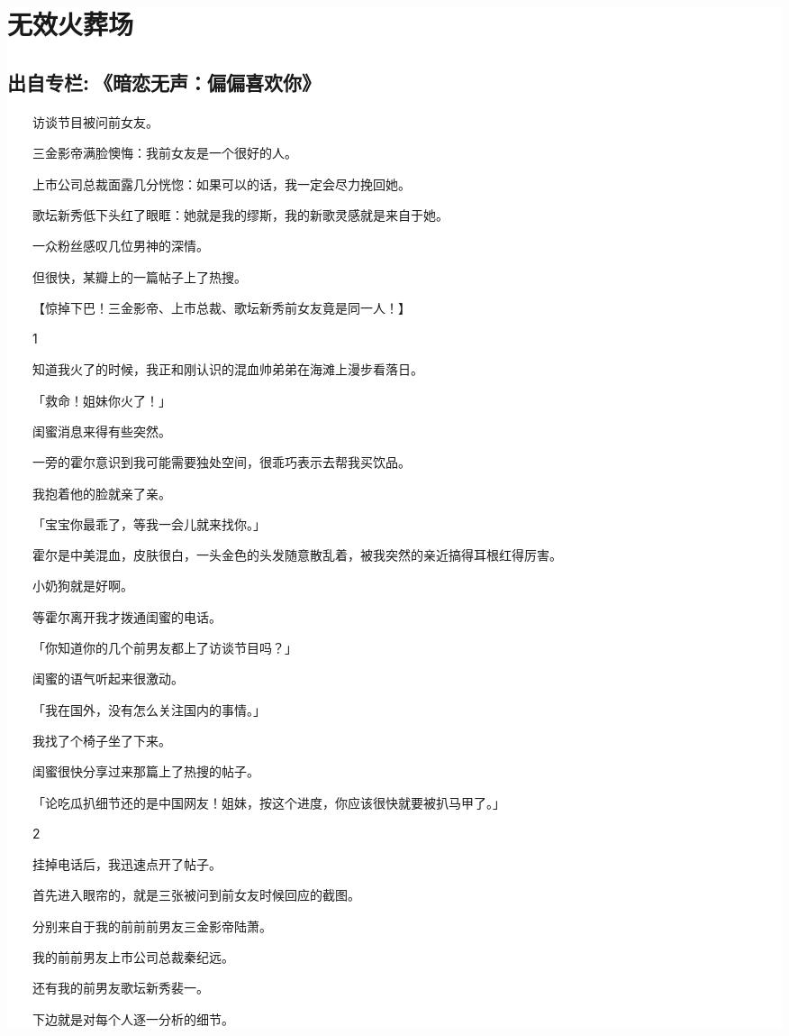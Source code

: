 # 无效火葬场  
## 出自专栏: 《暗恋无声：偏偏喜欢你》  
&emsp;&emsp;访谈节目被问前女友。  
  
&emsp;&emsp;三金影帝满脸懊悔：我前女友是一个很好的人。  
  
&emsp;&emsp;上市公司总裁面露几分恍惚：如果可以的话，我一定会尽力挽回她。  
  
&emsp;&emsp;歌坛新秀低下头红了眼眶：她就是我的缪斯，我的新歌灵感就是来自于她。  
  
&emsp;&emsp;一众粉丝感叹几位男神的深情。  
  
&emsp;&emsp;但很快，某瓣上的一篇帖子上了热搜。  
  
&emsp;&emsp;【惊掉下巴！三金影帝、上市总裁、歌坛新秀前女友竟是同一人！】  
  
&emsp;&emsp;1  
  
&emsp;&emsp;知道我火了的时候，我正和刚认识的混血帅弟弟在海滩上漫步看落日。  
  
&emsp;&emsp;「救命！姐妹你火了！」  
  
&emsp;&emsp;闺蜜消息来得有些突然。  
  
&emsp;&emsp;一旁的霍尔意识到我可能需要独处空间，很乖巧表示去帮我买饮品。  
  
&emsp;&emsp;我抱着他的脸就亲了亲。  
  
&emsp;&emsp;「宝宝你最乖了，等我一会儿就来找你。」  
  
&emsp;&emsp;霍尔是中美混血，皮肤很白，一头金色的头发随意散乱着，被我突然的亲近搞得耳根红得厉害。  
  
&emsp;&emsp;小奶狗就是好啊。  
  
&emsp;&emsp;等霍尔离开我才拨通闺蜜的电话。  
  
&emsp;&emsp;「你知道你的几个前男友都上了访谈节目吗？」  
  
&emsp;&emsp;闺蜜的语气听起来很激动。  
  
&emsp;&emsp;「我在国外，没有怎么关注国内的事情。」  
  
&emsp;&emsp;我找了个椅子坐了下来。  
  
&emsp;&emsp;闺蜜很快分享过来那篇上了热搜的帖子。  
  
&emsp;&emsp;「论吃瓜扒细节还的是中国网友！姐妹，按这个进度，你应该很快就要被扒马甲了。」  
  
&emsp;&emsp;2  
  
&emsp;&emsp;挂掉电话后，我迅速点开了帖子。  
  
&emsp;&emsp;首先进入眼帘的，就是三张被问到前女友时候回应的截图。  
  
&emsp;&emsp;分别来自于我的前前前男友三金影帝陆萧。  
  
&emsp;&emsp;我的前前男友上市公司总裁秦纪远。  
  
&emsp;&emsp;还有我的前男友歌坛新秀裴一。  
  
&emsp;&emsp;下边就是对每个人逐一分析的细节。  
  